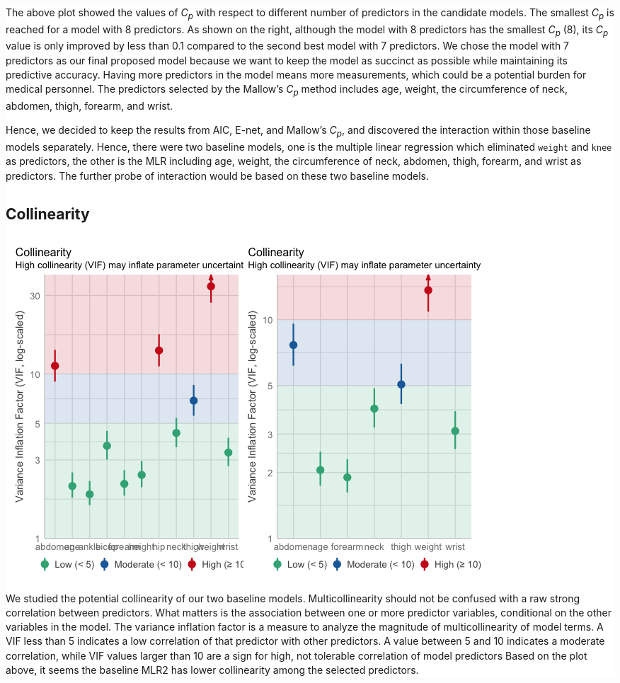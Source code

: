 The above plot showed the values of $C_p$ with respect to different
number of predictors in the candidate models. The smallest $C_p$ is
reached for a model with 8 predictors. As shown on the right, although
the model with 8 predictors has the smallest $C_p$ (8), its $C_p$ value
is only improved by less than 0.1 compared to the second best model with
7 predictors. We chose the model with 7 predictors as our final proposed
model because we want to keep the model as succinct as possible while
maintaining its predictive accuracy. Having more predictors in the model
means more measurements, which could be a potential burden for medical
personnel. The predictors selected by the Mallow’s $C_p$ method includes
age, weight, the circumference of neck, abdomen, thigh, forearm, and
wrist.

Hence, we decided to keep the results from AIC, E-net, and Mallow’s
$C_p$, and discovered the interaction within those baseline models
separately. Hence, there were two baseline models, one is the multiple
linear regression which eliminated `weight` and `knee` as predictors,
the other is the MLR including age, weight, the circumference of neck,
abdomen, thigh, forearm, and wrist as predictors. The further probe of
interaction would be based on these two baseline models.

## Collinearity

![](BM_final_files/figure-gfm/unnamed-chunk-7-1.png)

We studied the potential collinearity of our two baseline models.
Multicollinearity should not be confused with a raw strong correlation
between predictors. What matters is the association between one or more
predictor variables, conditional on the other variables in the model.
The variance inflation factor is a measure to analyze the magnitude of
multicollinearity of model terms. A VIF less than 5 indicates a low
correlation of that predictor with other predictors. A value between 5
and 10 indicates a moderate correlation, while VIF values larger than 10
are a sign for high, not tolerable correlation of model predictors Based
on the plot above, it seems the baseline MLR2 has lower collinearity
among the selected predictors.
